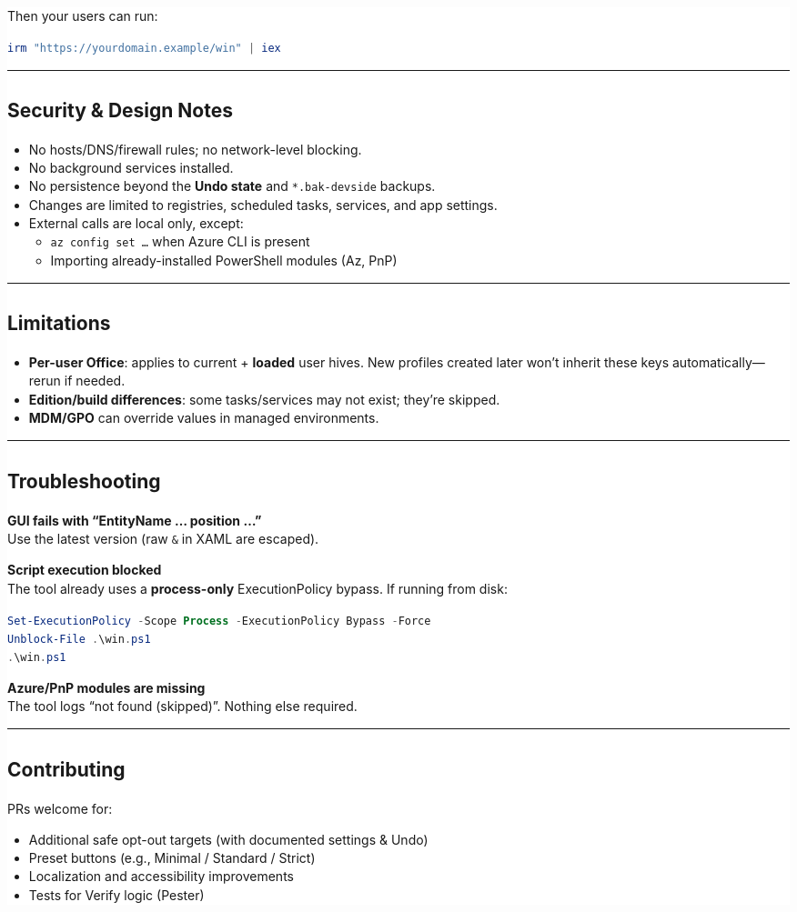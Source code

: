 Then your users can run:

```powershell
irm "https://yourdomain.example/win" | iex
```

---

## Security & Design Notes

- No hosts/DNS/firewall rules; no network-level blocking.  
- No background services installed.  
- No persistence beyond the **Undo state** and `*.bak-devside` backups.  
- Changes are limited to registries, scheduled tasks, services, and app settings.  
- External calls are local only, except:
  - `az config set …` when Azure CLI is present  
  - Importing already-installed PowerShell modules (Az, PnP)

---

## Limitations

- **Per-user Office**: applies to current + **loaded** user hives. New profiles created later won’t inherit these keys automatically—rerun if needed.  
- **Edition/build differences**: some tasks/services may not exist; they’re skipped.  
- **MDM/GPO** can override values in managed environments.

---

## Troubleshooting

**GUI fails with “EntityName … position …”**  
Use the latest version (raw `&` in XAML are escaped).

**Script execution blocked**  
The tool already uses a **process-only** ExecutionPolicy bypass. If running from disk:
```powershell
Set-ExecutionPolicy -Scope Process -ExecutionPolicy Bypass -Force
Unblock-File .\win.ps1
.\win.ps1
```

**Azure/PnP modules are missing**  
The tool logs “not found (skipped)”. Nothing else required.

---

## Contributing

PRs welcome for:
- Additional safe opt-out targets (with documented settings & Undo)  
- Preset buttons (e.g., Minimal / Standard / Strict)  
- Localization and accessibility improvements  
- Tests for Verify logic (Pester)
